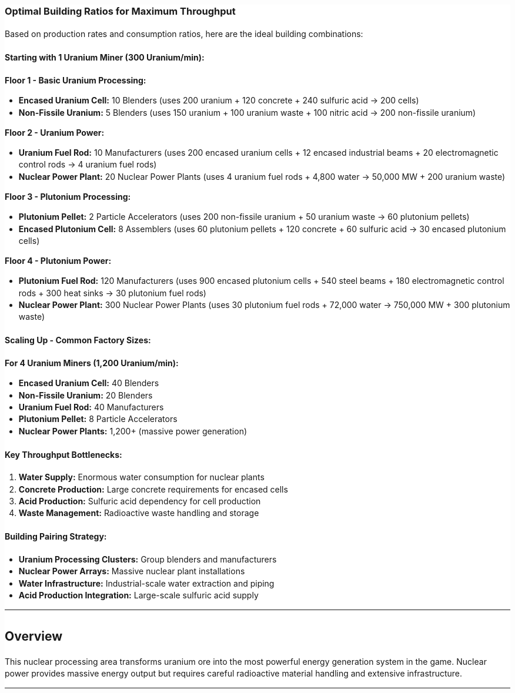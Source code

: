 ### Optimal Building Ratios for Maximum Throughput

Based on production rates and consumption ratios, here are the ideal building combinations:

#### Starting with 1 Uranium Miner (300 Uranium/min):

**Floor 1 - Basic Uranium Processing:**
- **Encased Uranium Cell:** 10 Blenders (uses 200 uranium + 120 concrete + 240 sulfuric acid → 200 cells)
- **Non-Fissile Uranium:** 5 Blenders (uses 150 uranium + 100 uranium waste + 100 nitric acid → 200 non-fissile uranium)

**Floor 2 - Uranium Power:**
- **Uranium Fuel Rod:** 10 Manufacturers (uses 200 encased uranium cells + 12 encased industrial beams + 20 electromagnetic control rods → 4 uranium fuel rods)
- **Nuclear Power Plant:** 20 Nuclear Power Plants (uses 4 uranium fuel rods + 4,800 water → 50,000 MW + 200 uranium waste)

**Floor 3 - Plutonium Processing:**
- **Plutonium Pellet:** 2 Particle Accelerators (uses 200 non-fissile uranium + 50 uranium waste → 60 plutonium pellets)
- **Encased Plutonium Cell:** 8 Assemblers (uses 60 plutonium pellets + 120 concrete + 60 sulfuric acid → 30 encased plutonium cells)

**Floor 4 - Plutonium Power:**
- **Plutonium Fuel Rod:** 120 Manufacturers (uses 900 encased plutonium cells + 540 steel beams + 180 electromagnetic control rods + 300 heat sinks → 30 plutonium fuel rods)
- **Nuclear Power Plant:** 300 Nuclear Power Plants (uses 30 plutonium fuel rods + 72,000 water → 750,000 MW + 300 plutonium waste)

#### Scaling Up - Common Factory Sizes:

**For 4 Uranium Miners (1,200 Uranium/min):**
- **Encased Uranium Cell:** 40 Blenders
- **Non-Fissile Uranium:** 20 Blenders
- **Uranium Fuel Rod:** 40 Manufacturers
- **Plutonium Pellet:** 8 Particle Accelerators
- **Nuclear Power Plants:** 1,200+ (massive power generation)

#### Key Throughput Bottlenecks:
1. **Water Supply:** Enormous water consumption for nuclear plants
2. **Concrete Production:** Large concrete requirements for encased cells
3. **Acid Production:** Sulfuric acid dependency for cell production
4. **Waste Management:** Radioactive waste handling and storage

#### Building Pairing Strategy:
- **Uranium Processing Clusters:** Group blenders and manufacturers
- **Nuclear Power Arrays:** Massive nuclear plant installations
- **Water Infrastructure:** Industrial-scale water extraction and piping
- **Acid Production Integration:** Large-scale sulfuric acid supply

---

## Overview
This nuclear processing area transforms uranium ore into the most powerful energy generation system in the game. Nuclear power provides massive energy output but requires careful radioactive material handling and extensive infrastructure.

---